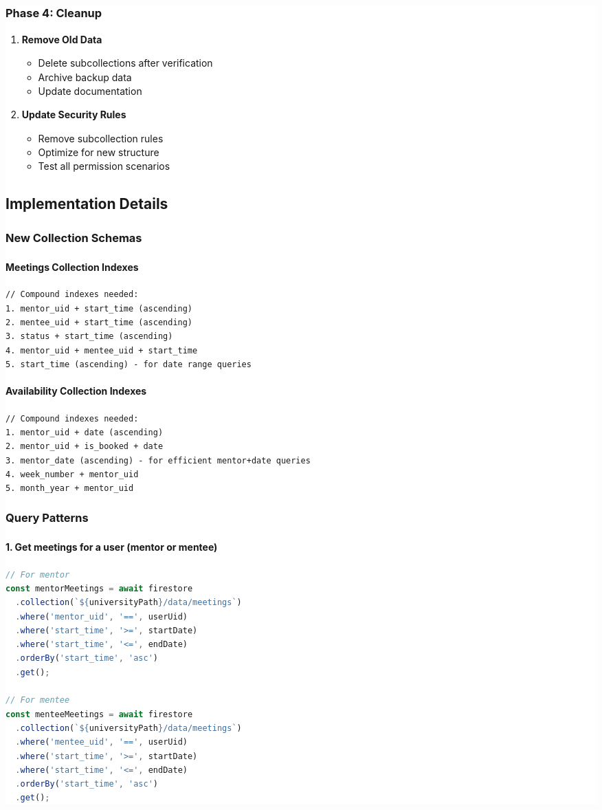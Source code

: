 ### Phase 4: Cleanup
1. **Remove Old Data**
   - Delete subcollections after verification
   - Archive backup data
   - Update documentation

2. **Update Security Rules**
   - Remove subcollection rules
   - Optimize for new structure
   - Test all permission scenarios

## Implementation Details

### New Collection Schemas

#### Meetings Collection Indexes
```
// Compound indexes needed:
1. mentor_uid + start_time (ascending)
2. mentee_uid + start_time (ascending)
3. status + start_time (ascending)
4. mentor_uid + mentee_uid + start_time
5. start_time (ascending) - for date range queries
```

#### Availability Collection Indexes
```
// Compound indexes needed:
1. mentor_uid + date (ascending)
2. mentor_uid + is_booked + date
3. mentor_date (ascending) - for efficient mentor+date queries
4. week_number + mentor_uid
5. month_year + mentor_uid
```

### Query Patterns

#### 1. Get meetings for a user (mentor or mentee)
```javascript
// For mentor
const mentorMeetings = await firestore
  .collection(`${universityPath}/data/meetings`)
  .where('mentor_uid', '==', userUid)
  .where('start_time', '>=', startDate)
  .where('start_time', '<=', endDate)
  .orderBy('start_time', 'asc')
  .get();

// For mentee
const menteeMeetings = await firestore
  .collection(`${universityPath}/data/meetings`)
  .where('mentee_uid', '==', userUid)
  .where('start_time', '>=', startDate)
  .where('start_time', '<=', endDate)
  .orderBy('start_time', 'asc')
  .get();
```
